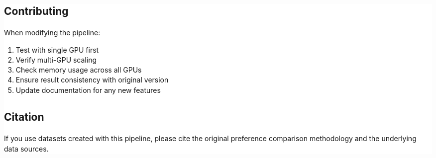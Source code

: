 ## Contributing

When modifying the pipeline:

1. Test with single GPU first
2. Verify multi-GPU scaling
3. Check memory usage across all GPUs
4. Ensure result consistency with original version
5. Update documentation for any new features

## Citation

If you use datasets created with this pipeline, please cite the original preference comparison methodology and the underlying data sources.